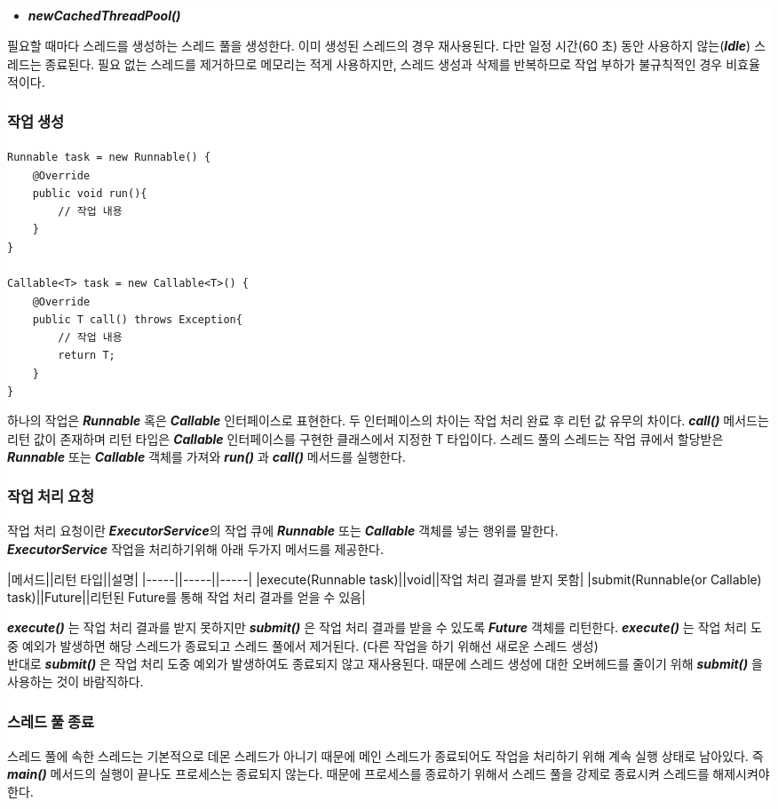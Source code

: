 - ***newCachedThreadPool()***

필요할 때마다 스레드를 생성하는 스레드 풀을 생성한다.
이미 생성된 스레드의 경우 재사용된다.
다만 일정 시간(60 초) 동안 사용하지 않는(***Idle***) 스레드는 종료된다.
필요 없는 스레드를 제거하므로 메모리는 적게 사용하지만, 스레드 생성과 삭제를 반복하므로 작업 부하가 불규칙적인 경우 비효율적이다.

### 작업 생성  

```
Runnable task = new Runnable() {
    @Override
    public void run(){
        // 작업 내용
    }
}

Callable<T> task = new Callable<T>() {
    @Override
    public T call() throws Exception{
        // 작업 내용
        return T;
    }
}
```

하나의 작업은 ***Runnable*** 혹은 ***Callable*** 인터페이스로 표현한다.
두 인터페이스의 차이는 작업 처리 완료 후 리턴 값 유무의 차이다.
***call()*** 메서드는 리턴 값이 존재하며 리턴 타입은 ***Callable*** 인터페이스를 구현한 클래스에서 지정한 T 타입이다.
스레드 풀의 스레드는 작업 큐에서 할당받은 ***Runnable*** 또는 ***Callable*** 객체를 가져와 ***run()*** 과 ***call()*** 메서드를 실행한다.

### 작업 처리 요청  

작업 처리 요청이란 ***ExecutorService***의 작업 큐에 ***Runnable*** 또는 ***Callable*** 객체를 넣는 행위를 말한다.  
***ExecutorService*** 작업을 처리하기위해 아래 두가지 메서드를 제공한다.

|메서드||리턴 타입||설명|
|-----||-----||-----|
|execute(Runnable task)||void||작업 처리 결과를 받지 못함|
|submit(Runnable(or Callable) task)||Future||리턴된 Future를 통해 작업 처리 결과를 얻을 수 있음|

***execute()*** 는 작업 처리 결과를 받지 못하지만 ***submit()*** 은 작업 처리 결과를 받을 수 있도록 ***Future*** 객체를 리턴한다.
***execute()*** 는 작업 처리 도중 예외가 발생하면 해당 스레드가 종료되고 스레드 풀에서 제거된다. (다른 작업을 하기 위해선 새로운 스레드 생성)  
반대로 ***submit()*** 은 작업 처리 도중 예외가 발생하여도 종료되지 않고 재사용된다.
때문에 스레드 생성에 대한 오버헤드를 줄이기 위해 ***submit()*** 을 사용하는 것이 바람직하다.

### 스레드 풀 종료  

스레드 풀에 속한 스레드는 기본적으로 데몬 스레드가 아니기 때문에 메인 스레드가 종료되어도 작업을 처리하기 위해 계속 실행 상태로 남아있다.
즉 ***main()*** 메서드의 실행이 끝나도 프로세스는 종료되지 않는다.
때문에 프로세스를 종료하기 위해서 스레드 풀을 강제로 종료시켜 스레드를 해제시켜야 한다.

